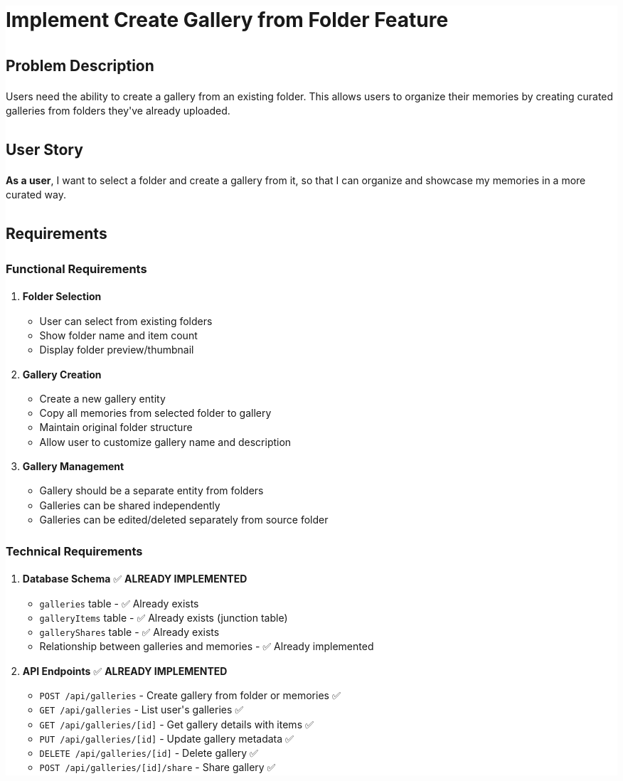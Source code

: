 # Implement Create Gallery from Folder Feature

## Problem Description

Users need the ability to create a gallery from an existing folder. This allows users to organize their memories by creating curated galleries from folders they've already uploaded.

## User Story

**As a user**, I want to select a folder and create a gallery from it, so that I can organize and showcase my memories in a more curated way.

## Requirements

### Functional Requirements

1. **Folder Selection**

   - User can select from existing folders
   - Show folder name and item count
   - Display folder preview/thumbnail

2. **Gallery Creation**

   - Create a new gallery entity
   - Copy all memories from selected folder to gallery
   - Maintain original folder structure
   - Allow user to customize gallery name and description

3. **Gallery Management**
   - Gallery should be a separate entity from folders
   - Galleries can be shared independently
   - Galleries can be edited/deleted separately from source folder

### Technical Requirements

1. **Database Schema** ✅ **ALREADY IMPLEMENTED**

   - `galleries` table - ✅ Already exists
   - `galleryItems` table - ✅ Already exists (junction table)
   - `galleryShares` table - ✅ Already exists
   - Relationship between galleries and memories - ✅ Already implemented

2. **API Endpoints** ✅ **ALREADY IMPLEMENTED**

   - `POST /api/galleries` - Create gallery from folder or memories ✅
   - `GET /api/galleries` - List user's galleries ✅
   - `GET /api/galleries/[id]` - Get gallery details with items ✅
   - `PUT /api/galleries/[id]` - Update gallery metadata ✅
   - `DELETE /api/galleries/[id]` - Delete gallery ✅
   - `POST /api/galleries/[id]/share` - Share gallery ✅
